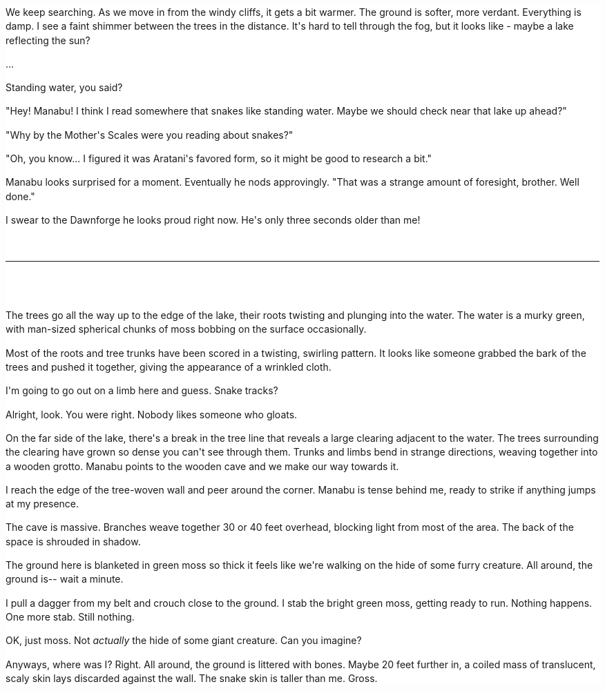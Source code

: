 We keep searching. As we move in from the windy cliffs, it gets a bit warmer. The ground is softer, more verdant. Everything is damp. I see a faint shimmer between the trees in the distance. It's hard to tell through the fog, but it looks like - maybe a lake reflecting the sun?

...

Standing water, you said?

"Hey! Manabu! I think I read somewhere that snakes like standing water. Maybe we should check near that lake up ahead?"

"Why by the Mother's Scales were you reading about snakes?"

"Oh, you know... I figured it was Aratani's favored form, so it might be good to research a bit."

Manabu looks surprised for a moment. Eventually he nods approvingly. "That was a strange amount of foresight, brother. Well done."

I swear to the Dawnforge he looks proud right now. He's only three seconds older than me! 

<br />

---
<br />
<br />

The trees go all the way up to the edge of the lake, their roots twisting and plunging into the water. The water is a murky green, with man-sized spherical chunks of moss bobbing on the surface occasionally.

Most of the roots and tree trunks have been scored in a twisting, swirling pattern. It looks like someone grabbed the bark of the trees and pushed it together, giving the appearance of a wrinkled cloth. 

I'm going to go out on a limb here and guess. Snake tracks?

Alright, look. You were right. Nobody likes someone who gloats.

On the far side of the lake, there's a break in the tree line that reveals a large clearing adjacent to the water. The trees surrounding the clearing have grown so dense you can't see through them. Trunks and limbs bend in strange directions, weaving together into a wooden grotto. Manabu points to the wooden cave and we make our way towards it. 

I reach the edge of the tree-woven wall and peer around the corner. Manabu is tense behind me, ready to strike if anything jumps at my presence.

The cave is massive. Branches weave together 30 or 40 feet overhead, blocking light from most of the area. The back of the space is shrouded in shadow. 

The ground here is blanketed in green moss so thick it feels like we're walking on the hide of some furry creature. All around, the ground is-- wait a minute. 

I pull a dagger from my belt and crouch close to the ground. I stab the bright green moss, getting ready to run. Nothing happens. One more stab. Still nothing. 

OK, just moss. Not _actually_ the hide of some giant creature. Can you imagine?

Anyways, where was I? Right. All around, the ground is littered with bones. Maybe 20 feet further in, a coiled mass of translucent, scaly skin lays discarded against the wall. The snake skin is taller than me. Gross. 
